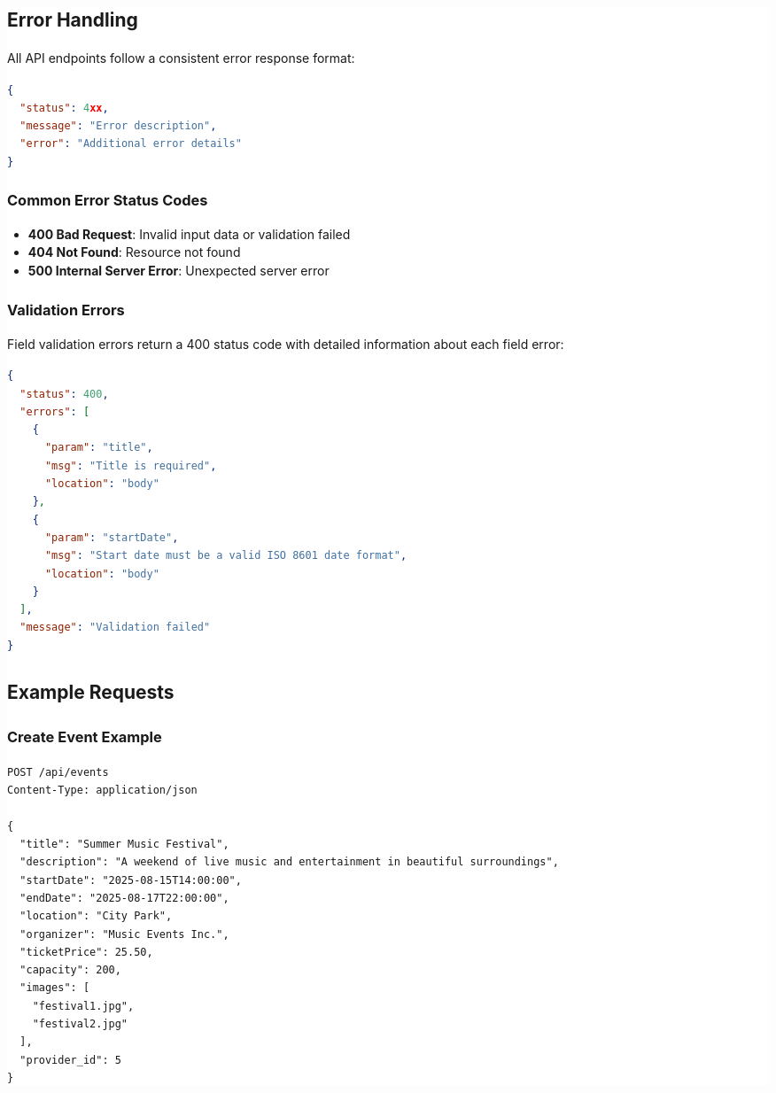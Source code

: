 ## Error Handling

All API endpoints follow a consistent error response format:

```json
{
  "status": 4xx,
  "message": "Error description",
  "error": "Additional error details"
}
```

### Common Error Status Codes
- **400 Bad Request**: Invalid input data or validation failed
- **404 Not Found**: Resource not found
- **500 Internal Server Error**: Unexpected server error

### Validation Errors
Field validation errors return a 400 status code with detailed information about each field error:

```json
{
  "status": 400,
  "errors": [
    {
      "param": "title",
      "msg": "Title is required",
      "location": "body"
    },
    {
      "param": "startDate",
      "msg": "Start date must be a valid ISO 8601 date format",
      "location": "body"
    }
  ],
  "message": "Validation failed"
}
```

## Example Requests

### Create Event Example
```
POST /api/events
Content-Type: application/json

{
  "title": "Summer Music Festival",
  "description": "A weekend of live music and entertainment in beautiful surroundings",
  "startDate": "2025-08-15T14:00:00",
  "endDate": "2025-08-17T22:00:00",
  "location": "City Park",
  "organizer": "Music Events Inc.",
  "ticketPrice": 25.50,
  "capacity": 200,
  "images": [
    "festival1.jpg",
    "festival2.jpg"
  ],
  "provider_id": 5
}
```
